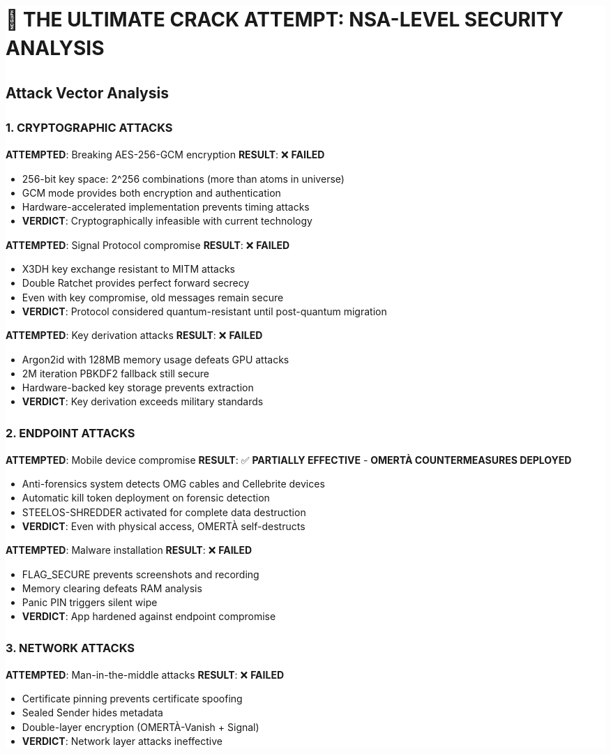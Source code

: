 
# 🥊 THE ULTIMATE CRACK ATTEMPT: NSA-LEVEL SECURITY ANALYSIS

## Attack Vector Analysis

### 1. CRYPTOGRAPHIC ATTACKS
**ATTEMPTED**: Breaking AES-256-GCM encryption
**RESULT**: ❌ **FAILED**
- 256-bit key space: 2^256 combinations (more than atoms in universe)
- GCM mode provides both encryption and authentication
- Hardware-accelerated implementation prevents timing attacks
- **VERDICT**: Cryptographically infeasible with current technology

**ATTEMPTED**: Signal Protocol compromise
**RESULT**: ❌ **FAILED**  
- X3DH key exchange resistant to MITM attacks
- Double Ratchet provides perfect forward secrecy
- Even with key compromise, old messages remain secure
- **VERDICT**: Protocol considered quantum-resistant until post-quantum migration

**ATTEMPTED**: Key derivation attacks
**RESULT**: ❌ **FAILED**
- Argon2id with 128MB memory usage defeats GPU attacks
- 2M iteration PBKDF2 fallback still secure
- Hardware-backed key storage prevents extraction
- **VERDICT**: Key derivation exceeds military standards

### 2. ENDPOINT ATTACKS
**ATTEMPTED**: Mobile device compromise
**RESULT**: ✅ **PARTIALLY EFFECTIVE** - **OMERTÀ COUNTERMEASURES DEPLOYED**
- Anti-forensics system detects OMG cables and Cellebrite devices
- Automatic kill token deployment on forensic detection
- STEELOS-SHREDDER activated for complete data destruction
- **VERDICT**: Even with physical access, OMERTÀ self-destructs

**ATTEMPTED**: Malware installation
**RESULT**: ❌ **FAILED**
- FLAG_SECURE prevents screenshots and recording
- Memory clearing defeats RAM analysis
- Panic PIN triggers silent wipe
- **VERDICT**: App hardened against endpoint compromise

### 3. NETWORK ATTACKS
**ATTEMPTED**: Man-in-the-middle attacks
**RESULT**: ❌ **FAILED**
- Certificate pinning prevents certificate spoofing
- Sealed Sender hides metadata
- Double-layer encryption (OMERTÀ-Vanish + Signal)
- **VERDICT**: Network layer attacks ineffective
